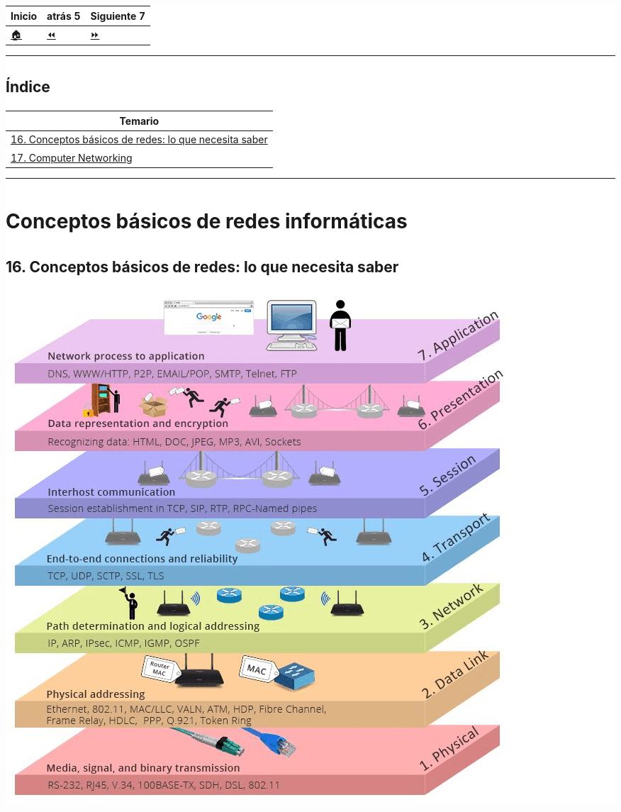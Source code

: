 | **Inicio**         | **atrás 5**                                        | **Siguiente 7**    |
| ------------------ | -------------------------------------------------- | ------------------ |
| [🏠](../README.md) | [⏪](./1_5_Understand_Basics_of_Popular_Suites.md) | [⏩](./1_7_NFC.md) |

---

## **Índice**

| Temario                                                                                                       |
| ------------------------------------------------------------------------------------------------------------- |
| [16. Conceptos básicos de redes: lo que necesita saber](#16-conceptos-básicos-de-redes-lo-que-necesita-saber) |
| [17. Computer Networking](#17-computer-networking)                                                            |

---

# **Conceptos básicos de redes informáticas**

## **16. Conceptos básicos de redes: lo que necesita saber**

![Modelo OSI](/img/1_Fundamental_IT_Skills/modelo_OSI.webp "Modelo OSI")

